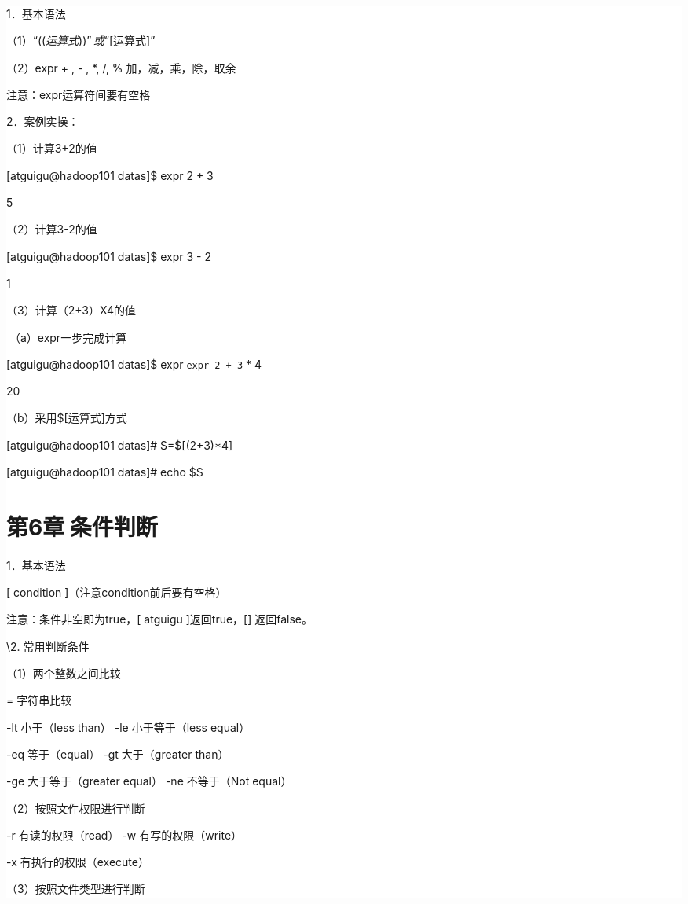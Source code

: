 1．基本语法

（1）“$((运算式))”或“$[运算式]”

（2）expr  + , - , \*, /, %  加，减，乘，除，取余

注意：expr运算符间要有空格

2．案例实操：

（1）计算3+2的值

[atguigu@hadoop101 datas]$ expr 2 + 3

5

（2）计算3-2的值

[atguigu@hadoop101 datas]$ expr 3 - 2

1

（3）计算（2+3）X4的值

​    （a）expr一步完成计算

[atguigu@hadoop101 datas]$ expr `expr 2 + 3` \* 4

20

（b）采用$[运算式]方式

[atguigu@hadoop101 datas]# S=$[(2+3)*4]

[atguigu@hadoop101 datas]# echo $S

# 第6章 条件判断

1．基本语法

[ condition ]（注意condition前后要有空格）

注意：条件非空即为true，[ atguigu ]返回true，[] 返回false。

\2. 常用判断条件

（1）两个整数之间比较

= 字符串比较

-lt 小于（less than）         -le 小于等于（less equal）

-eq 等于（equal）           -gt 大于（greater than）

-ge 大于等于（greater equal）  -ne 不等于（Not equal）

（2）按照文件权限进行判断

-r 有读的权限（read）       -w 有写的权限（write）

-x 有执行的权限（execute）

（3）按照文件类型进行判断
